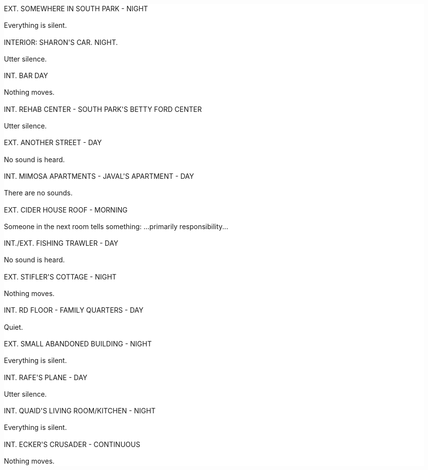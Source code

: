 EXT. SOMEWHERE IN SOUTH PARK - NIGHT

Everything is silent.


INTERIOR: SHARON'S CAR. NIGHT.

Utter silence.


INT. BAR    DAY

Nothing moves.


INT. REHAB CENTER - SOUTH PARK'S BETTY FORD CENTER

Utter silence.


EXT. ANOTHER STREET - DAY

No sound is heard.


INT. MIMOSA APARTMENTS - JAVAL'S APARTMENT - DAY

There are no sounds.


EXT. CIDER HOUSE ROOF - MORNING

Someone in the next room tells something: ...primarily responsibility...


INT./EXT. FISHING TRAWLER - DAY

No sound is heard.


EXT. STIFLER'S COTTAGE - NIGHT

Nothing moves.


INT. RD FLOOR - FAMILY QUARTERS - DAY

Quiet.


EXT. SMALL ABANDONED BUILDING - NIGHT

Everything is silent.


INT. RAFE'S PLANE - DAY

Utter silence.


INT. QUAID'S LIVING ROOM/KITCHEN - NIGHT

Everything is silent.


INT. ECKER'S CRUSADER - CONTINUOUS

Nothing moves.

